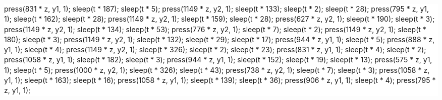 press(831 * z, y1, 1);
sleep(t * 187);
sleep(t * 5);
press(1149 * z, y2, 1);
sleep(t * 133);
sleep(t * 2);
sleep(t * 28);
press(795 * z, y1, 1);
sleep(t * 162);
sleep(t * 28);
press(1149 * z, y2, 1);
sleep(t * 159);
sleep(t * 28);
press(627 * z, y2, 1);
sleep(t * 190);
sleep(t * 3);
press(1149 * z, y2, 1);
sleep(t * 134);
sleep(t * 53);
press(776 * z, y2, 1);
sleep(t * 7);
sleep(t * 2);
press(1149 * z, y2, 1);
sleep(t * 180);
sleep(t * 3);
press(1149 * z, y2, 1);
sleep(t * 132);
sleep(t * 29);
sleep(t * 17);
press(944 * z, y1, 1);
sleep(t * 5);
press(888 * z, y1, 1);
sleep(t * 4);
press(1149 * z, y2, 1);
sleep(t * 326);
sleep(t * 2);
sleep(t * 23);
press(831 * z, y1, 1);
sleep(t * 4);
sleep(t * 2);
press(1058 * z, y1, 1);
sleep(t * 182);
sleep(t * 3);
press(944 * z, y1, 1);
sleep(t * 152);
sleep(t * 19);
sleep(t * 13);
press(575 * z, y1, 1);
sleep(t * 5);
press(1000 * z, y2, 1);
sleep(t * 326);
sleep(t * 43);
press(738 * z, y2, 1);
sleep(t * 7);
sleep(t * 3);
press(1058 * z, y1, 1);
sleep(t * 163);
sleep(t * 16);
press(1058 * z, y1, 1);
sleep(t * 139);
sleep(t * 36);
press(906 * z, y1, 1);
sleep(t * 4);
press(795 * z, y1, 1);